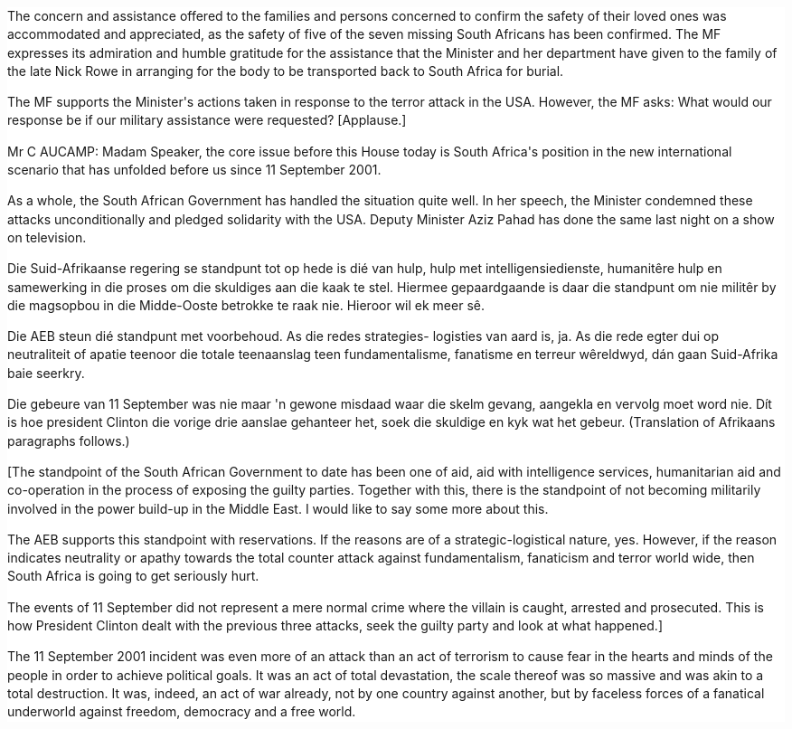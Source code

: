 The concern and assistance offered to the families and persons concerned  to
confirm the safety of their loved ones was accommodated and appreciated,  as
the safety of five of the seven missing South Africans has  been  confirmed.
The MF expresses its admiration and  humble  gratitude  for  the  assistance
that the Minister and her department have given to the family  of  the  late
Nick Rowe in arranging for the body to be transported back to  South  Africa
for burial.

The MF supports the Minister's actions  taken  in  response  to  the  terror
attack in the USA. However, the MF asks: What would our response be  if  our
military assistance were requested? [Applause.]

Mr C AUCAMP: Madam Speaker, the core issue before this House today is  South
Africa's position in  the  new  international  scenario  that  has  unfolded
before us since 11 September 2001.

As a whole, the South African Government has  handled  the  situation  quite
well. In her speech, the Minister condemned  these  attacks  unconditionally
and pledged solidarity with the USA. Deputy Minister  Aziz  Pahad  has  done
the same last night on a show on television.

Die Suid-Afrikaanse regering se standpunt tot op hede is dié van hulp,  hulp
met intelligensiedienste, humanitêre hulp en samewerking in  die  proses  om
die skuldiges aan die kaak  te  stel.  Hiermee  gepaardgaande  is  daar  die
standpunt om nie militêr by die magsopbou in  die  Midde-Ooste  betrokke  te
raak nie. Hieroor wil ek meer sê.

Die AEB steun  dié  standpunt  met  voorbehoud.  As  die  redes  strategies-
logisties van aard is, ja. As die rede egter dui op neutraliteit  of  apatie
teenoor die totale teenaanslag teen fundamentalisme,  fanatisme  en  terreur
wêreldwyd, dán gaan Suid-Afrika baie seerkry.

Die gebeure van 11 September was nie maar 'n gewone misdaad waar  die  skelm
gevang, aangekla en vervolg moet word nie. Dít is hoe president Clinton  die
vorige drie aanslae gehanteer het, soek die skuldige en kyk wat het  gebeur.
(Translation of Afrikaans paragraphs follows.)

[The standpoint of the South African Government to  date  has  been  one  of
aid, aid with intelligence services, humanitarian aid  and  co-operation  in
the process of exposing the guilty parties. Together  with  this,  there  is
the standpoint of not becoming militarily involved in the power build-up  in
the Middle East. I would like to say some more about this.

The AEB supports this standpoint with reservations. If the reasons are of  a
strategic-logistical  nature,  yes.  However,  if   the   reason   indicates
neutrality  or   apathy   towards   the   total   counter   attack   against
fundamentalism, fanaticism and terror  world  wide,  then  South  Africa  is
going to get seriously hurt.

The events of 11 September did not represent a mere normal crime  where  the
villain is caught, arrested and prosecuted. This is  how  President  Clinton
dealt with the previous three attacks, seek the guilty  party  and  look  at
what happened.]

The 11 September 2001 incident was even more of an attack  than  an  act  of
terrorism to cause fear in the hearts and minds of the people  in  order  to
achieve political goals. It was an  act  of  total  devastation,  the  scale
thereof was so massive and was akin to a total destruction. It was,  indeed,
an act of war already, not by one country against another, but  by  faceless
forces of a fanatical underworld  against  freedom,  democracy  and  a  free
world.
